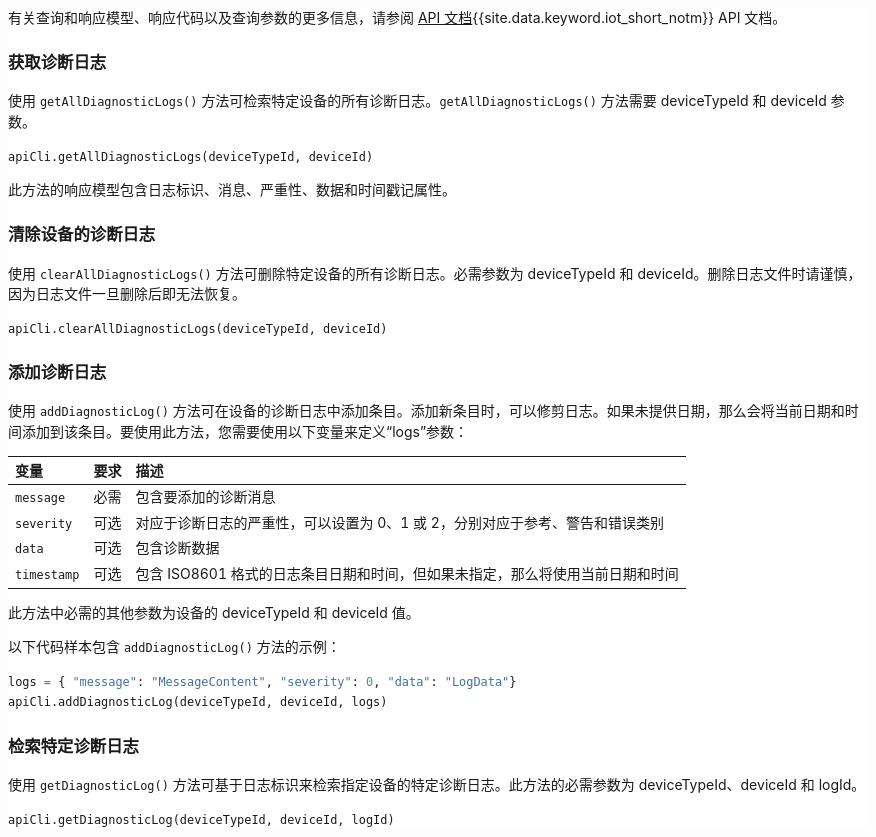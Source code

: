 有关查询和响应模型、响应代码以及查询参数的更多信息，请参阅 [API 文档](https://docs.internetofthings.ibmcloud.com/swagger/v0002.html){{site.data.keyword.iot_short_notm}} API 文档。

### 获取诊断日志


使用 `getAllDiagnosticLogs()` 方法可检索特定设备的所有诊断日志。`getAllDiagnosticLogs()` 方法需要 deviceTypeId 和 deviceId 参数。

```python
apiCli.getAllDiagnosticLogs(deviceTypeId, deviceId)
```

此方法的响应模型包含日志标识、消息、严重性、数据和时间戳记属性。

### 清除设备的诊断日志


使用 `clearAllDiagnosticLogs()` 方法可删除特定设备的所有诊断日志。必需参数为 deviceTypeId 和 deviceId。删除日志文件时请谨慎，因为日志文件一旦删除后即无法恢复。

```python
apiCli.clearAllDiagnosticLogs(deviceTypeId, deviceId)
```

### 添加诊断日志


使用 `addDiagnosticLog()` 方法可在设备的诊断日志中添加条目。添加新条目时，可以修剪日志。如果未提供日期，那么会将当前日期和时间添加到该条目。要使用此方法，您需要使用以下变量来定义“logs”参数：


|变量|要求|描述|
|:---|:---|:---|
|`message`|必需|包含要添加的诊断消息|
|`severity`|可选|对应于诊断日志的严重性，可以设置为 0、1 或 2，分别对应于参考、警告和错误类别|
|`data`|可选|包含诊断数据|
|`timestamp`|可选|包含 ISO8601 格式的日志条目日期和时间，但如果未指定，那么将使用当前日期和时间|


此方法中必需的其他参数为设备的 deviceTypeId 和 deviceId 值。

以下代码样本包含 `addDiagnosticLog()` 方法的示例：

```python
logs = { "message": "MessageContent", "severity": 0, "data": "LogData"}
apiCli.addDiagnosticLog(deviceTypeId, deviceId, logs)
```

### 检索特定诊断日志


使用 `getDiagnosticLog()` 方法可基于日志标识来检索指定设备的特定诊断日志。此方法的必需参数为 deviceTypeId、deviceId 和 logId。

```python
apiCli.getDiagnosticLog(deviceTypeId, deviceId, logId)
```
